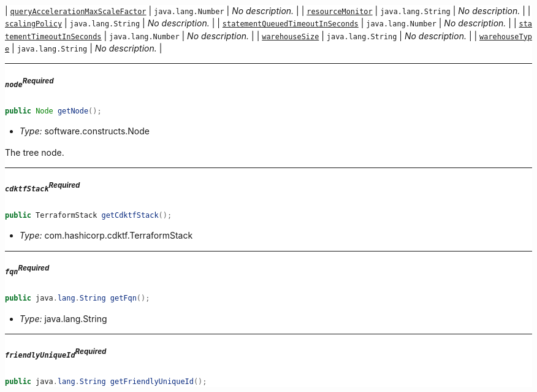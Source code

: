 | <code><a href="#@cdktf/provider-snowflake.warehouse.Warehouse.property.queryAccelerationMaxScaleFactor">queryAccelerationMaxScaleFactor</a></code> | <code>java.lang.Number</code> | *No description.* |
| <code><a href="#@cdktf/provider-snowflake.warehouse.Warehouse.property.resourceMonitor">resourceMonitor</a></code> | <code>java.lang.String</code> | *No description.* |
| <code><a href="#@cdktf/provider-snowflake.warehouse.Warehouse.property.scalingPolicy">scalingPolicy</a></code> | <code>java.lang.String</code> | *No description.* |
| <code><a href="#@cdktf/provider-snowflake.warehouse.Warehouse.property.statementQueuedTimeoutInSeconds">statementQueuedTimeoutInSeconds</a></code> | <code>java.lang.Number</code> | *No description.* |
| <code><a href="#@cdktf/provider-snowflake.warehouse.Warehouse.property.statementTimeoutInSeconds">statementTimeoutInSeconds</a></code> | <code>java.lang.Number</code> | *No description.* |
| <code><a href="#@cdktf/provider-snowflake.warehouse.Warehouse.property.warehouseSize">warehouseSize</a></code> | <code>java.lang.String</code> | *No description.* |
| <code><a href="#@cdktf/provider-snowflake.warehouse.Warehouse.property.warehouseType">warehouseType</a></code> | <code>java.lang.String</code> | *No description.* |

---

##### `node`<sup>Required</sup> <a name="node" id="@cdktf/provider-snowflake.warehouse.Warehouse.property.node"></a>

```java
public Node getNode();
```

- *Type:* software.constructs.Node

The tree node.

---

##### `cdktfStack`<sup>Required</sup> <a name="cdktfStack" id="@cdktf/provider-snowflake.warehouse.Warehouse.property.cdktfStack"></a>

```java
public TerraformStack getCdktfStack();
```

- *Type:* com.hashicorp.cdktf.TerraformStack

---

##### `fqn`<sup>Required</sup> <a name="fqn" id="@cdktf/provider-snowflake.warehouse.Warehouse.property.fqn"></a>

```java
public java.lang.String getFqn();
```

- *Type:* java.lang.String

---

##### `friendlyUniqueId`<sup>Required</sup> <a name="friendlyUniqueId" id="@cdktf/provider-snowflake.warehouse.Warehouse.property.friendlyUniqueId"></a>

```java
public java.lang.String getFriendlyUniqueId();
```
